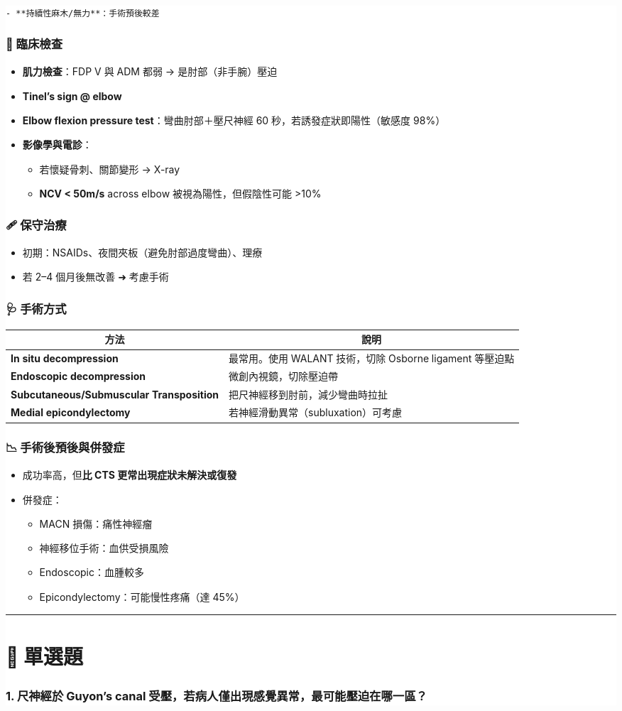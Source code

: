     - **持續性麻木/無力**：手術預後較差
        

### 🧪 臨床檢查

- **肌力檢查**：FDP V 與 ADM 都弱 → 是肘部（非手腕）壓迫
    
- **Tinel’s sign @ elbow**
    
- **Elbow flexion pressure test**：彎曲肘部＋壓尺神經 60 秒，若誘發症狀即陽性（敏感度 98%）
    
- **影像學與電診**：
    
    - 若懷疑骨刺、關節變形 → X-ray
        
    - **NCV < 50m/s** across elbow 被視為陽性，但假陰性可能 >10%
        

### 🩹 保守治療

- 初期：NSAIDs、夜間夾板（避免肘部過度彎曲）、理療
    
- 若 2–4 個月後無改善 ➜ 考慮手術
    

### 🩺 手術方式

|方法|說明|
|---|---|
|**In situ decompression**|最常用。使用 WALANT 技術，切除 Osborne ligament 等壓迫點|
|**Endoscopic decompression**|微創內視鏡，切除壓迫帶|
|**Subcutaneous/Submuscular Transposition**|把尺神經移到肘前，減少彎曲時拉扯|
|**Medial epicondylectomy**|若神經滑動異常（subluxation）可考慮|

### 📉 手術後預後與併發症

- 成功率高，但**比 CTS 更常出現症狀未解決或復發**
    
- 併發症：
    
    - MACN 損傷：痛性神經瘤
        
    - 神經移位手術：血供受損風險
        
    - Endoscopic：血腫較多
        
    - Epicondylectomy：可能慢性疼痛（達 45%）
        

---

# 📘 單選題

### **1. 尺神經於 Guyon’s canal 受壓，若病人僅出現感覺異常，最可能壓迫在哪一區？**
